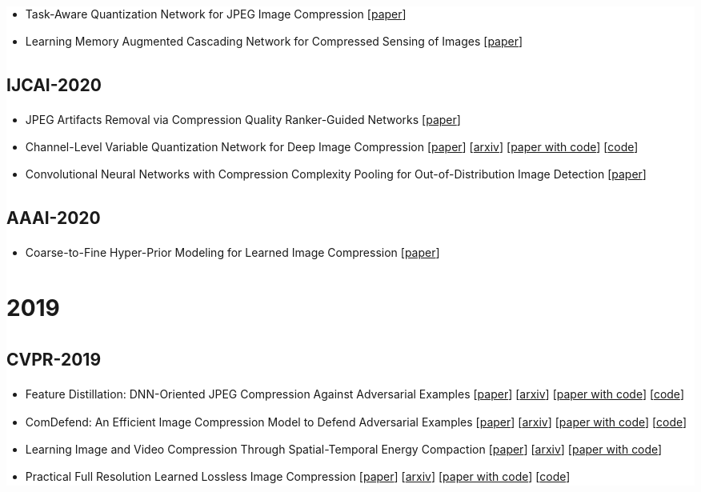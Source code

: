 - Task-Aware Quantization Network for JPEG Image Compression  [[paper](https://www.ecva.net/papers/eccv_2020/papers_ECCV/html/3457_ECCV_2020_paper.php)]

- Learning Memory Augmented Cascading Network for Compressed Sensing of Images  [[paper](https://www.ecva.net/papers/eccv_2020/papers_ECCV/html/4111_ECCV_2020_paper.php)]


## IJCAI-2020


- JPEG Artifacts Removal via Compression Quality Ranker-Guided Networks [[paper](https://www.ijcai.org/proceedings/2020/79)]

- Channel-Level Variable Quantization Network for Deep Image Compression [[paper](https://www.ijcai.org/proceedings/2020/65)] [[arxiv](https://arxiv.org/abs/2007.12619)] [[paper with code](https://paperswithcode.com/paper/channel-level-variable-quantization-network)] [[code](https://github.com/zzs1994/CVQN)]

- Convolutional Neural Networks with Compression Complexity Pooling for Out-of-Distribution Image Detection [[paper](https://www.ijcai.org/proceedings/2020/337)]


## AAAI-2020


- Coarse-to-Fine Hyper-Prior Modeling for Learned Image Compression [[paper](https://ojs.aaai.org/index.php/AAAI/article/view/6736)]



# 2019


## CVPR-2019


- Feature Distillation: DNN-Oriented JPEG Compression Against Adversarial Examples [[paper](https://openaccess.thecvf.com/content_CVPR_2019/html/Liu_Feature_Distillation_DNN-Oriented_JPEG_Compression_Against_Adversarial_Examples_CVPR_2019_paper.html)] [[arxiv](https://arxiv.org/abs/1803.05787)] [[paper with code](https://paperswithcode.com/paper/feature-distillation-dnn-oriented-jpeg)] [[code](https://github.com/zihaoliu123/Feature-Distillation-DNN-Oriented-JPEG-Compression-Against-Adversarial-Examples)]

- ComDefend: An Efficient Image Compression Model to Defend Adversarial Examples [[paper](https://openaccess.thecvf.com/content_CVPR_2019/html/Jia_ComDefend_An_Efficient_Image_Compression_Model_to_Defend_Adversarial_Examples_CVPR_2019_paper.html)] [[arxiv](https://arxiv.org/abs/1811.12673)] [[paper with code](https://paperswithcode.com/paper/comdefend-an-efficient-image-compression)] [[code](https://github.com/jiaxiaojunQAQ/Comdefend)]

- Learning Image and Video Compression Through Spatial-Temporal Energy Compaction [[paper](https://openaccess.thecvf.com/content_CVPR_2019/html/Cheng_Learning_Image_and_Video_Compression_Through_Spatial-Temporal_Energy_Compaction_CVPR_2019_paper.html)] [[arxiv](https://arxiv.org/abs/1906.09683)] [[paper with code](https://paperswithcode.com/paper/learning-image-and-video-compression-through-1)]

- Practical Full Resolution Learned Lossless Image Compression [[paper](https://openaccess.thecvf.com/content_CVPR_2019/html/Mentzer_Practical_Full_Resolution_Learned_Lossless_Image_Compression_CVPR_2019_paper.html)] [[arxiv](https://arxiv.org/abs/1811.12817)] [[paper with code](https://paperswithcode.com/paper/practical-full-resolution-learned-lossless)] [[code](https://github.com/fab-jul/L3C-PyTorch)]
